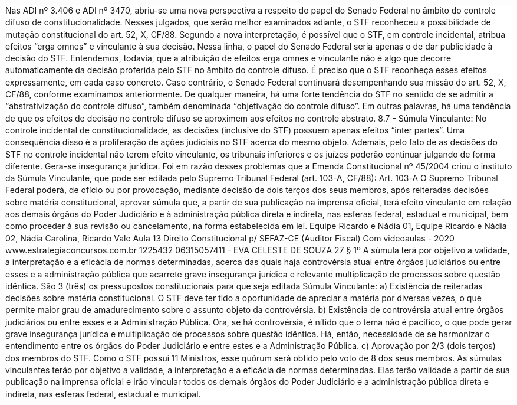 Nas  ADI  nº  3.406  e  ADI  nº  3470,  abriu-se  uma  nova  perspectiva  a  respeito  do  papel  do Senado Federal no âmbito do controle difuso de constitucionalidade.
Nesses julgados, que serão melhor examinados adiante, o STF reconheceu a possibilidade de mutação constitucional do art. 52, X, CF/88. Segundo a nova interpretação, é possível que o STF, em controle incidental, atribua efeitos “erga omnes” e vinculante à sua decisão.
Nessa linha, o papel do Senado Federal seria apenas o de dar publicidade à decisão do STF.
Entendemos, todavia, que a atribuição de efeitos erga omnes e vinculante não é algo que decorre automaticamente da decisão proferida pelo STF no âmbito do controle difuso. É preciso que o STF reconheça esses efeitos expressamente, em cada caso concreto. Caso contrário, o Senado Federal continuará desempenhando sua missão do art. 52, X, CF/88, conforme examinamos anteriormente.
De  qualquer  maneira,  há  uma  forte  tendência  do  STF  no  sentido  de  se  admitir  a “abstrativização do controle difuso”, também denominada “objetivação  do  controle difuso”. Em outras palavras, há uma tendência de que os efeitos de decisão no controle difuso se aproximem aos efeitos no controle abstrato.
8.7 - Súmula Vinculante:
No controle incidental de constitucionalidade, as decisões (inclusive do STF) possuem apenas efeitos “inter partes”.  Uma  consequência  disso  é  a proliferação  de  ações  judiciais no  STF  acerca  do  mesmo  objeto.
Ademais,  pelo  fato  de  as  decisões  do  STF  no  controle  incidental  não  terem  efeito  vinculante,  os  tribunais inferiores e os juízes poderão continuar julgando de forma diferente. Gera-se insegurança jurídica.
Foi  em  razão  desses  problemas  que  a  Emenda  Constitucional  nº  45/2004  criou  o  instituto  da Súmula Vinculante, que pode ser editada pelo Supremo Tribunal Federal (art. 103-A, CF/88):
Art.  103-A O  Supremo  Tribunal  Federal  poderá,  de  ofício  ou  por  provocação,  mediante decisão  de  dois  terços dos  seus  membros,  após reiteradas  decisões  sobre  matéria constitucional,  aprovar  súmula  que,  a  partir  de  sua  publicação  na  imprensa  oficial,  terá efeito  vinculante  em  relação  aos  demais  órgãos  do  Poder  Judiciário  e  à  administração pública direta e indireta, nas esferas federal, estadual e municipal, bem como proceder à sua revisão ou cancelamento, na forma estabelecida em lei.
Equipe Ricardo e Nádia 01, Equipe Ricardo e Nádia 02, Nádia Carolina, Ricardo Vale Aula 13
Direito Constitucional p/ SEFAZ-CE (Auditor Fiscal) Com videoaulas - 2020 www.estrategiaconcursos.com.br 1225432
06315057411 - EVA CELESTE DE SOUZA 
27
§  1º A  súmula  terá  por  objetivo  a  validade,  a  interpretação  e  a  eficácia  de  normas determinadas, acerca das quais haja controvérsia atual entre órgãos judiciários ou entre esses  e  a  administração  pública que  acarrete  grave  insegurança  jurídica  e  relevante multiplicação de processos sobre questão idêntica.
São 3 (três) os pressupostos constitucionais para que seja editada Súmula Vinculante:
a) Existência de reiteradas decisões sobre matéria constitucional. O STF deve ter tido a oportunidade de  apreciar  a  matéria  por  diversas  vezes,  o  que  permite  maior  grau  de  amadurecimento  sobre  o assunto objeto da controvérsia.
b) Existência de controvérsia atual entre órgãos judiciários ou entre esses e a Administração Pública.
Ora,  se  há  controvérsia,  é  nítido  que  o  tema  não  é  pacífico,  o  que  pode  gerar grave  insegurança jurídica  e  multiplicação  de  processos sobre  questão  idêntica.  Há,  então,  necessidade  de  se harmonizar  o  entendimento  entre  os  órgãos  do  Poder  Judiciário  e  entre  estes  e  a  Administração Pública.
c) Aprovação  por 2/3  (dois  terços)  dos  membros  do  STF.  Como  o  STF  possui  11  Ministros,  esse quórum será obtido pelo voto de 8 dos seus membros.
As súmulas vinculantes terão por objetivo a validade, a interpretação e a eficácia de normas determinadas.
Elas terão validade a partir de sua publicação na imprensa oficial e irão vincular todos os demais órgãos do Poder Judiciário e a administração pública direta e indireta, nas esferas federal, estadual e municipal.
